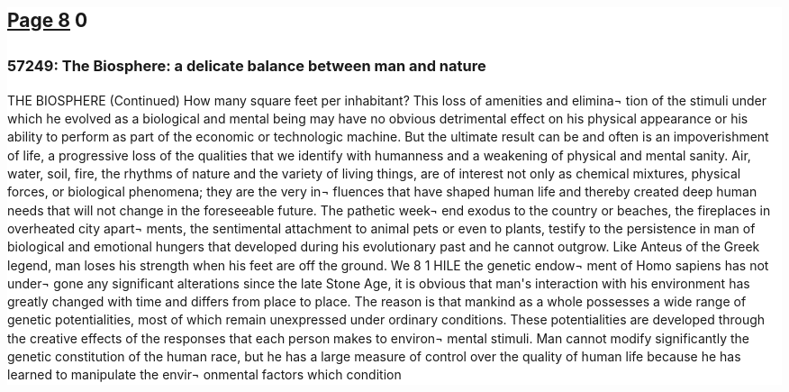## [Page 8](057247engo.pdf#page=8) 0

### 57249: The Biosphere: a delicate balance between man and nature

THE BIOSPHERE (Continued)
How many square feet per inhabitant?
This loss of amenities and elimina¬
tion of the stimuli under which he
evolved as a biological and mental
being may have no obvious detrimental
effect on his physical appearance
or his ability to perform as part of
the economic or technologic machine.
But the ultimate result can be and
often is an impoverishment of life, a
progressive loss of the qualities that
we identify with humanness and a
weakening of physical and mental
sanity.
Air, water, soil, fire, the rhythms of
nature and the variety of living things,
are of interest not only as chemical
mixtures, physical forces, or biological
phenomena; they are the very in¬
fluences that have shaped human life
and thereby created deep human
needs that will not change in the
foreseeable future. The pathetic week¬
end exodus to the country or beaches,
the fireplaces in overheated city apart¬
ments, the sentimental attachment to
animal pets or even to plants, testify
to the persistence in man of biological
and emotional hungers that developed
during his evolutionary past and he
cannot outgrow.
Like Anteus of the Greek legend,
man loses his strength when his feet
are off the ground.
We
8
1 HILE the genetic endow¬
ment of Homo sapiens has not under¬
gone any significant alterations since
the late Stone Age, it is obvious that
man's interaction with his environment
has greatly changed with time and
differs from place to place. The reason
is that mankind as a whole possesses
a wide range of genetic potentialities,
most of which remain unexpressed
under ordinary conditions. These
potentialities are developed through
the creative effects of the responses
that each person makes to environ¬
mental stimuli.
Man cannot modify significantly the
genetic constitution of the human race,
but he has a large measure of control
over the quality of human life because
he has learned to manipulate the envir¬
onmental factors which condition